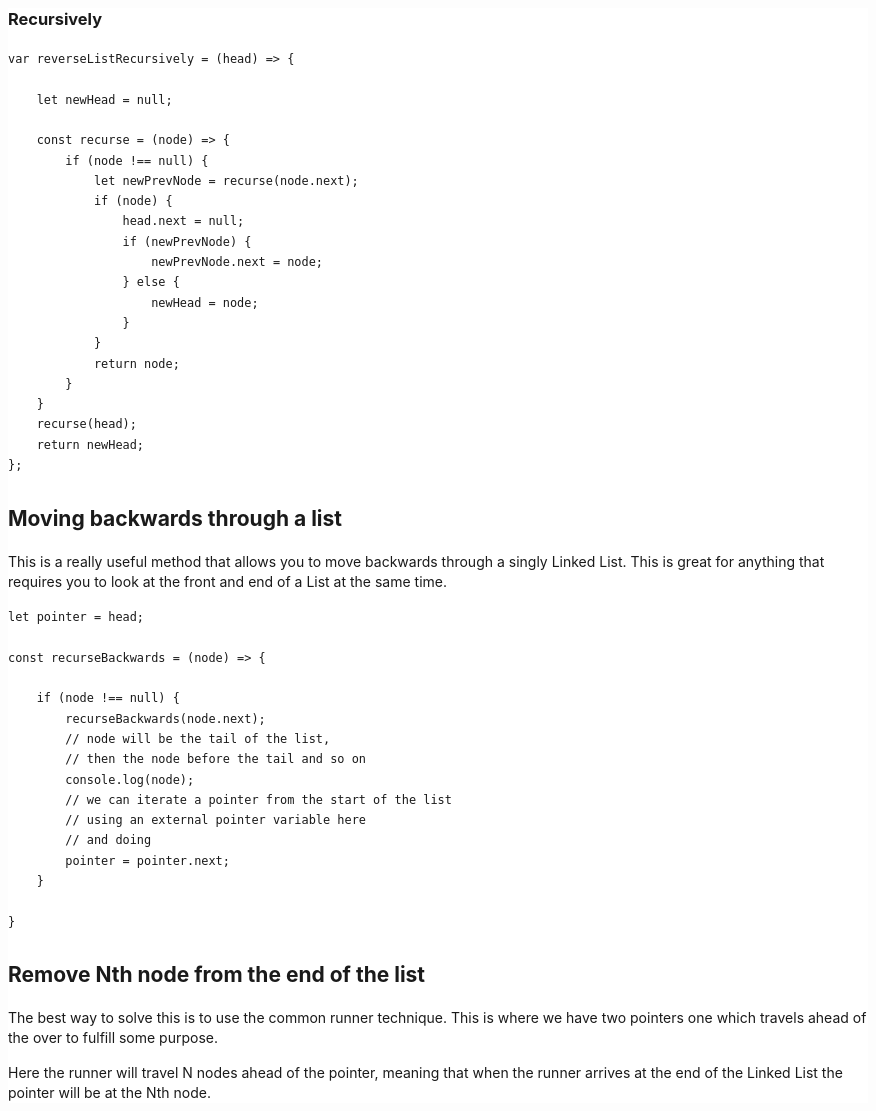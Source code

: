 ### Recursively

	var reverseListRecursively = (head) => {
	  
	    let newHead = null;
	    
	    const recurse = (node) => {
	        if (node !== null) {
	            let newPrevNode = recurse(node.next);
	            if (node) {
	                head.next = null;
	                if (newPrevNode) {
	                    newPrevNode.next = node;
	                } else {
	                    newHead = node;
	                }
	            }
	            return node;
	        }
	    }
	    recurse(head);
	    return newHead;
	};

## Moving backwards through a list

This is a really useful method that allows you to move backwards through a singly Linked List. This is great for anything that requires you to look at the front and end of a List at the same time.

	let pointer = head;

	const recurseBackwards = (node) => {

		if (node !== null) {
			recurseBackwards(node.next);
			// node will be the tail of the list, 
			// then the node before the tail and so on
			console.log(node);
			// we can iterate a pointer from the start of the list
			// using an external pointer variable here
			// and doing
			pointer = pointer.next;
		}

	}

## Remove Nth node from the end of the list

The best way to solve this is to use the common runner technique. This is where we have two pointers one which travels ahead of the over to fulfill some purpose.

Here the runner will travel N nodes ahead of the pointer, meaning that when the runner arrives at the end of the Linked List the pointer will be at the Nth node.
